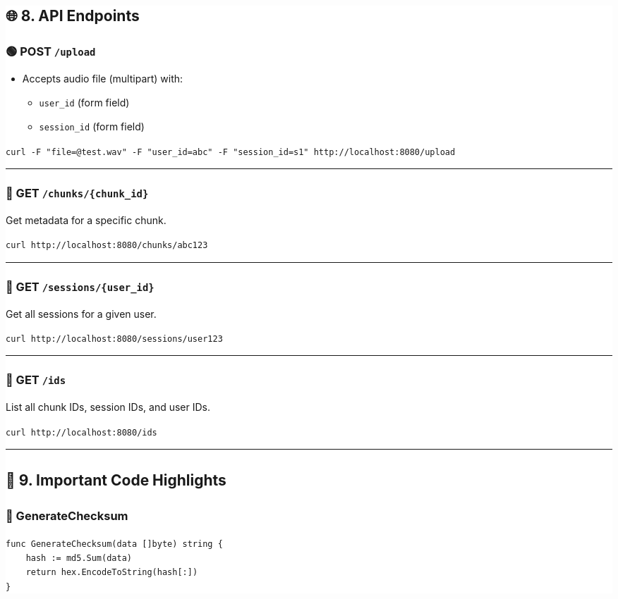 🌐 8. API Endpoints
-------------------

### 🟢 POST `/upload`

-   Accepts audio file (multipart) with:

    -   `user_id` (form field)

    -   `session_id` (form field)

```
curl -F "file=@test.wav" -F "user_id=abc" -F "session_id=s1" http://localhost:8080/upload

```

* * * * *

### 🔵 GET `/chunks/{chunk_id}`

Get metadata for a specific chunk.

```
curl http://localhost:8080/chunks/abc123

```

* * * * *

### 🔵 GET `/sessions/{user_id}`

Get all sessions for a given user.

```
curl http://localhost:8080/sessions/user123

```

* * * * *

### 🔵 GET `/ids`

List all chunk IDs, session IDs, and user IDs.

```
curl http://localhost:8080/ids

```

* * * * *

🧩 9. Important Code Highlights
-------------------------------

### 🔐 GenerateChecksum

```
func GenerateChecksum(data []byte) string {
	hash := md5.Sum(data)
	return hex.EncodeToString(hash[:])
}

```
